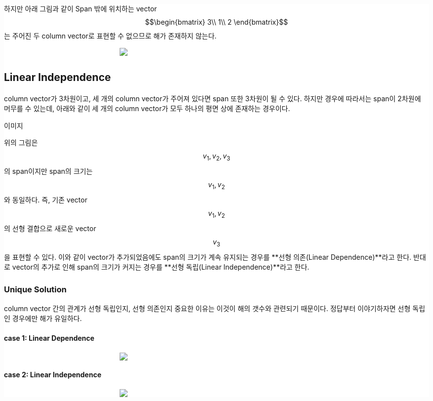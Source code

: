 하지만 아래 그림과 같이 Span 밖에 위치하는 vector $$\begin{bmatrix}
3\\
1\\
2
\end{bmatrix}$$는 주어진 두 column vector로 표현할 수 없으므로 해가 존재하지 않는다.

<img src="{{site.image_url}}/study/span4.png" style="width:28em; display: block; margin: 0px auto;">

## Linear Independence

column vector가 3차원이고, 세 개의 column vector가 주어져 있다면 span 또한 3차원이 될 수 있다. 하지만 경우에 따라서는 span이 2차원에 머무를 수 있는데, 아래와 같이 세 개의 column vector가 모두 하나의 평면 상에 존재하는 경우이다.

이미지

위의 그림은 $$v_1, v_2, v_3$$의 span이지만 span의 크기는 $$v_1, v_2$$와 동일하다. 즉, 기존 vector $$v_1, v_2$$의 선형 결합으로 새로운 vector $$v_3$$을 표현할 수 있다. 이와 같이 vector가 추가되었음에도 span의 크기가 계속 유지되는 경우를 **선형 의존(Linear Dependence)**라고 한다. 반대로 vector의 추가로 인해 span의 크기가 커지는 경우를 **선형 독립(Linear Independence)**라고 한다.

### Unique Solution

column vector 간의 관계가 선형 독립인지, 선형 의존인지 중요한 이유는 이것이 해의 갯수와 관련되기 때문이다. 정답부터 이야기하자면 선형 독립인 경우에만 해가 유일하다.

#### case 1: Linear Dependence

<img src="{{site.image_url}}/study/linear_dependence.png" style="width:28em; display: block; margin: 0px auto;">

#### case 2: Linear Independence

<img src="{{site.image_url}}/study/linear_inpendence.png" style="width:28em; display: block; margin: 0px auto;">
